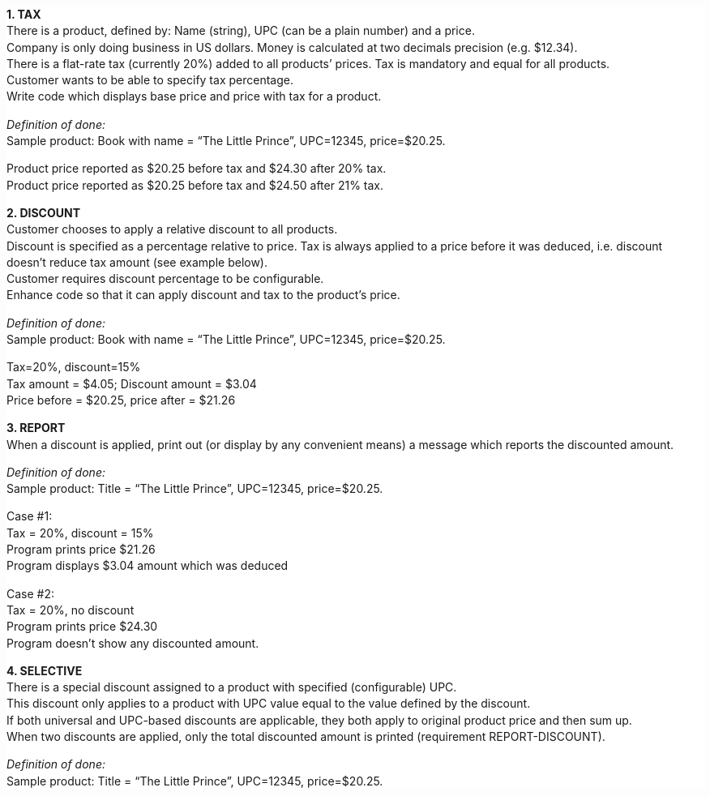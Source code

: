**1. TAX**  
There is a product, defined by: Name (string), UPC (can be a plain number) and a price.  
Company is only doing business in US dollars. Money is calculated at two decimals precision (e.g. $12.34).  
There is a flat-rate tax (currently 20%) added to all products’ prices. Tax is mandatory and equal for all products.  
Customer wants to be able to specify tax percentage.  
Write code which displays base price and price with tax for a product.

*Definition of done:*  
Sample product: Book with name = “The Little Prince”, UPC=12345, price=$20.25.

Product price reported as $20.25 before tax and $24.30 after 20% tax.  
Product price reported as $20.25 before tax and $24.50 after 21% tax.

**2. DISCOUNT**  
Customer chooses to apply a relative discount to all products.  
Discount is specified as a percentage relative to price. Tax is always applied to a price before it was deduced, i.e. discount doesn’t reduce tax amount (see example below).  
Customer requires discount percentage to be configurable.  
Enhance code so that it can apply discount and tax to the product’s price.

*Definition of done:*  
Sample product: Book with name = “The Little Prince”, UPC=12345, price=$20.25.

Tax=20%, discount=15%  
Tax amount = $4.05; Discount amount = $3.04  
Price before = $20.25, price after = $21.26

**3. REPORT**  
When a discount is applied, print out (or display by any convenient means) a message which reports the discounted amount.

*Definition of done:*  
Sample product: Title = “The Little Prince”, UPC=12345, price=$20.25.

Case #1:  
Tax = 20%, discount = 15%  
Program prints price $21.26  
Program displays $3.04 amount which was deduced

Case #2:  
Tax = 20%, no discount  
Program prints price $24.30  
Program doesn’t show any discounted amount.

**4. SELECTIVE**  
There is a special discount assigned to a product with specified (configurable) UPC.  
This discount only applies to a product with UPC value equal to the value defined by the discount.  
If both universal and UPC-based discounts are applicable, they both apply to original product price and then sum up.  
When two discounts are applied, only the total discounted amount is printed (requirement REPORT-DISCOUNT).

*Definition of done:*  
Sample product: Title = “The Little Prince”, UPC=12345, price=$20.25.
